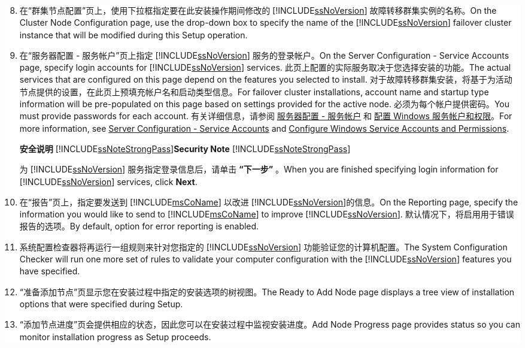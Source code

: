 8.  <span data-ttu-id="5065a-134">在“群集节点配置”页上，使用下拉框指定要在此安装操作期间修改的 [!INCLUDE[ssNoVersion](../../../includes/ssnoversion-md.md)] 故障转移群集实例的名称。</span><span class="sxs-lookup"><span data-stu-id="5065a-134">On the Cluster Node Configuration page, use the drop-down box to specify the name of the [!INCLUDE[ssNoVersion](../../../includes/ssnoversion-md.md)] failover cluster instance that will be modified during this Setup operation.</span></span>  
  
9. <span data-ttu-id="5065a-135">在“服务器配置 - 服务帐户”页上指定 [!INCLUDE[ssNoVersion](../../../includes/ssnoversion-md.md)] 服务的登录帐户。</span><span class="sxs-lookup"><span data-stu-id="5065a-135">On the Server Configuration - Service Accounts page, specify login accounts for [!INCLUDE[ssNoVersion](../../../includes/ssnoversion-md.md)] services.</span></span> <span data-ttu-id="5065a-136">此页上配置的实际服务取决于您选择安装的功能。</span><span class="sxs-lookup"><span data-stu-id="5065a-136">The actual services that are configured on this page depend on the features you selected to install.</span></span> <span data-ttu-id="5065a-137">对于故障转移群集安装，将基于为活动节点提供的设置，在此页上预填充帐户名和启动类型信息。</span><span class="sxs-lookup"><span data-stu-id="5065a-137">For failover cluster installations, account name and startup type information will be pre-populated on this page based on settings provided for the active node.</span></span> <span data-ttu-id="5065a-138">必须为每个帐户提供密码。</span><span class="sxs-lookup"><span data-stu-id="5065a-138">You must provide passwords for each account.</span></span> <span data-ttu-id="5065a-139">有关详细信息，请参阅 [服务器配置 - 服务帐户](../../install/server-configuration-service-accounts.md) 和 [配置 Windows 服务帐户和权限](../../../database-engine/configure-windows/configure-windows-service-accounts-and-permissions.md)。</span><span class="sxs-lookup"><span data-stu-id="5065a-139">For more information, see [Server Configuration - Service Accounts](../../install/server-configuration-service-accounts.md) and [Configure Windows Service Accounts and Permissions](../../../database-engine/configure-windows/configure-windows-service-accounts-and-permissions.md).</span></span>  
  
     <span data-ttu-id="5065a-140">**安全说明** [!INCLUDE[ssNoteStrongPass](../../../includes/ssnotestrongpass-md.md)]</span><span class="sxs-lookup"><span data-stu-id="5065a-140">**Security Note** [!INCLUDE[ssNoteStrongPass](../../../includes/ssnotestrongpass-md.md)]</span></span>  
  
     <span data-ttu-id="5065a-141">为 [!INCLUDE[ssNoVersion](../../../includes/ssnoversion-md.md)] 服务指定登录信息后，请单击 **“下一步”** 。</span><span class="sxs-lookup"><span data-stu-id="5065a-141">When you are finished specifying login information for [!INCLUDE[ssNoVersion](../../../includes/ssnoversion-md.md)] services, click **Next**.</span></span>  
  
10. <span data-ttu-id="5065a-142">在“报告”页上，指定要发送到 [!INCLUDE[msCoName](../../../includes/msconame-md.md)] 以改进 [!INCLUDE[ssNoVersion](../../../includes/ssnoversion-md.md)]的信息。</span><span class="sxs-lookup"><span data-stu-id="5065a-142">On the Reporting page, specify the information you would like to send to [!INCLUDE[msCoName](../../../includes/msconame-md.md)] to improve [!INCLUDE[ssNoVersion](../../../includes/ssnoversion-md.md)].</span></span> <span data-ttu-id="5065a-143">默认情况下，将启用用于错误报告的选项。</span><span class="sxs-lookup"><span data-stu-id="5065a-143">By default, option for error reporting is enabled.</span></span>  
  
11. <span data-ttu-id="5065a-144">系统配置检查器将再运行一组规则来针对您指定的 [!INCLUDE[ssNoVersion](../../../includes/ssnoversion-md.md)] 功能验证您的计算机配置。</span><span class="sxs-lookup"><span data-stu-id="5065a-144">The System Configuration Checker will run one more set of rules to validate your computer configuration with the [!INCLUDE[ssNoVersion](../../../includes/ssnoversion-md.md)] features you have specified.</span></span>  
  
12. <span data-ttu-id="5065a-145">“准备添加节点”页显示您在安装过程中指定的安装选项的树视图。</span><span class="sxs-lookup"><span data-stu-id="5065a-145">The Ready to Add Node page displays a tree view of installation options that were specified during Setup.</span></span>  
  
13. <span data-ttu-id="5065a-146">“添加节点进度”页会提供相应的状态，因此您可以在安装过程中监视安装进度。</span><span class="sxs-lookup"><span data-stu-id="5065a-146">Add Node Progress page provides status so you can monitor installation progress as Setup proceeds.</span></span>  
  